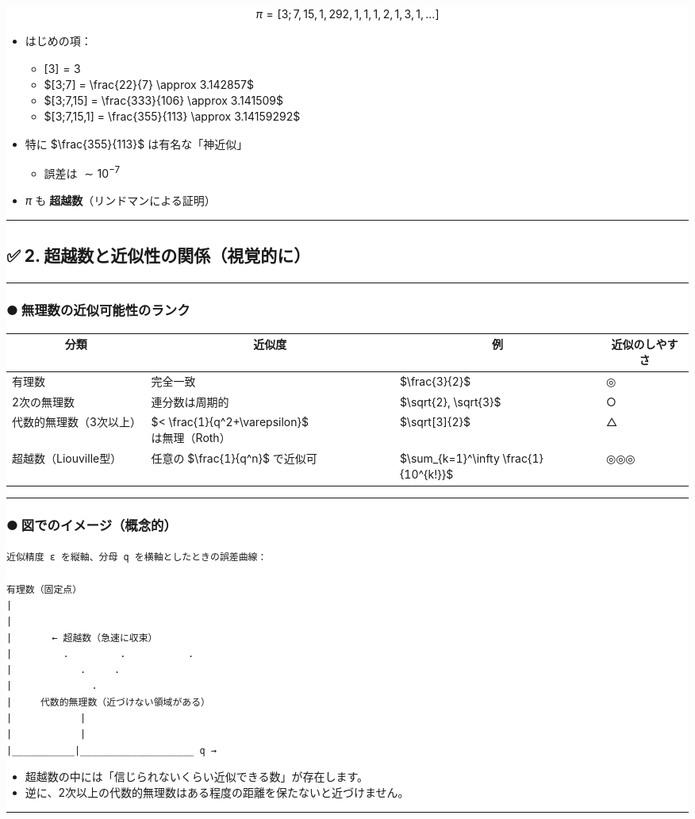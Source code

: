 $$
\pi = [3; 7, 15, 1, 292, 1, 1, 1, 2, 1, 3, 1, \dots]
$$

* はじめの項：

  * $[3] = 3$
  * $[3;7] = \frac{22}{7} \approx 3.142857$
  * $[3;7,15] = \frac{333}{106} \approx 3.141509$
  * $[3;7,15,1] = \frac{355}{113} \approx 3.14159292$
* 特に $\frac{355}{113}$ は有名な「神近似」

  * 誤差は $\sim 10^{-7}$
* $\pi$ も **超越数**（リンドマンによる証明）

---

## ✅ 2. 超越数と近似性の関係（視覚的に）

---

### ● 無理数の近似可能性のランク

| 分類              | 近似度                                     | 例                                     | 近似のしやすさ |
| --------------- | --------------------------------------- | ------------------------------------- | ------- |
| 有理数             | 完全一致                                    | $\frac{3}{2}$                         | ◎       |
| 2次の無理数          | 連分数は周期的                                 | $\sqrt{2}, \sqrt{3}$                  | ○       |
| 代数的無理数（3次以上）    | $< \frac{1}{q^2+\varepsilon}$ は無理（Roth） | $\sqrt[3]{2}$                         | △       |
| 超越数（Liouville型） | 任意の $\frac{1}{q^n}$ で近似可                | $\sum_{k=1}^\infty \frac{1}{10^{k!}}$ | ◎◎◎     |

---

### ● 図でのイメージ（概念的）

```
近似精度 ε を縦軸、分母 q を横軸としたときの誤差曲線：

有理数（固定点）
|
|
|       ← 超越数（急速に収束）
|         .         .           .
|            .     .
|              .
|     代数的無理数（近づけない領域がある）
|            |
|            |
|___________|____________________ q →
```

* 超越数の中には「信じられないくらい近似できる数」が存在します。
* 逆に、2次以上の代数的無理数はある程度の距離を保たないと近づけません。

---